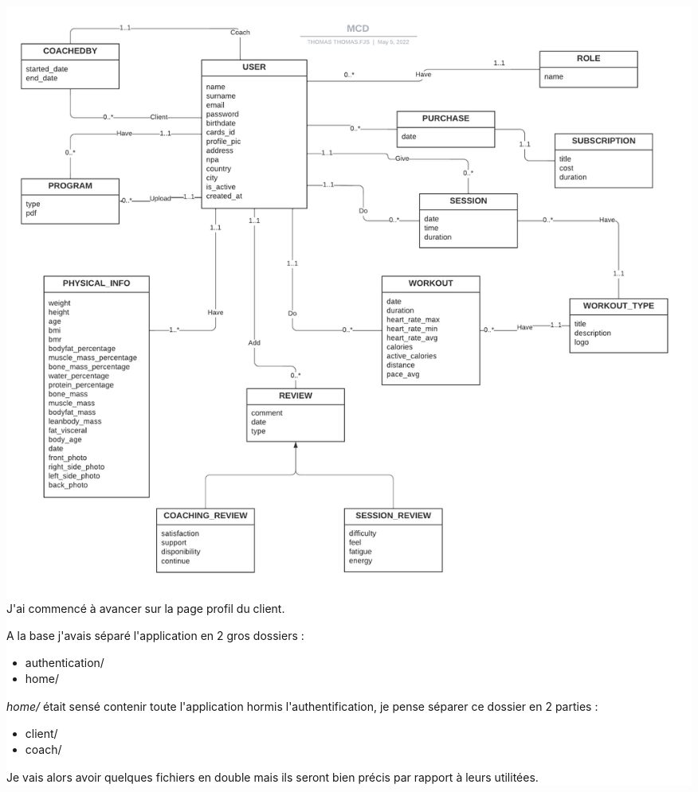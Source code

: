![MCD 4.0](./img/MCD_4.0.png)

J'ai commencé à avancer sur la page profil du client. 

A la base j'avais séparé l'application en 2 gros dossiers :

* authentication/
* home/

*home/* était sensé contenir toute l'application hormis l'authentification, je pense séparer ce dossier en 2 parties :

* client/
* coach/

Je vais alors avoir quelques fichiers en double mais ils seront bien précis par rapport à leurs utilitées.
